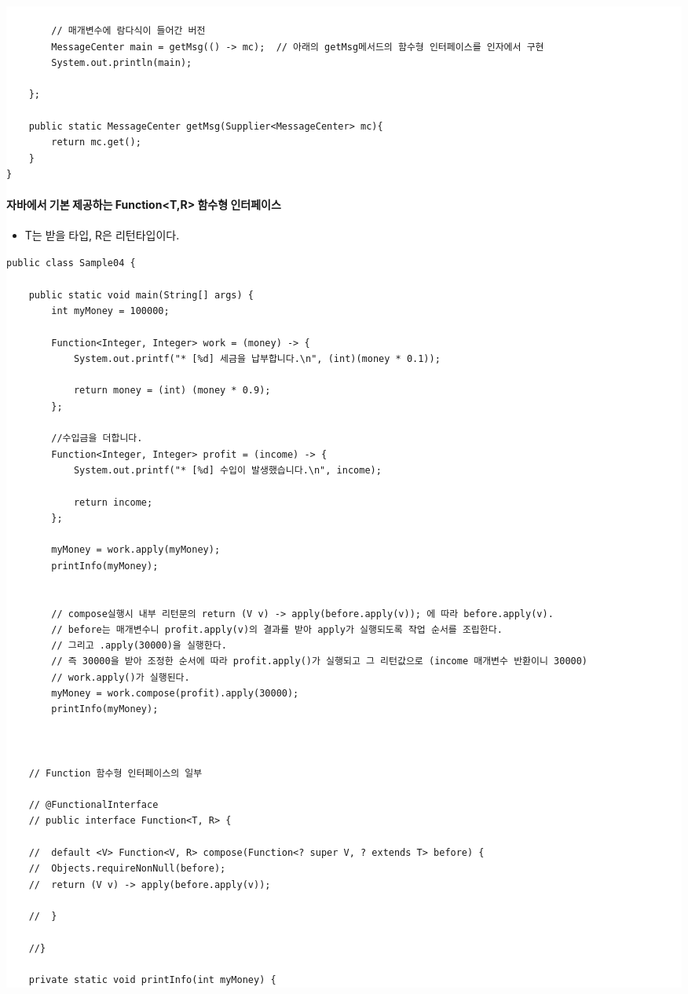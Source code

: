```

        // 매개변수에 람다식이 들어간 버전
        MessageCenter main = getMsg(() -> mc);  // 아래의 getMsg메서드의 함수형 인터페이스를 인자에서 구현 
        System.out.println(main);

    };

    public static MessageCenter getMsg(Supplier<MessageCenter> mc){
        return mc.get();
    }
}
```

#### 자바에서 기본 제공하는 Function<T,R> 함수형 인터페이스

* T는 받을 타입, R은 리턴타입이다.

```
public class Sample04 {

    public static void main(String[] args) {
        int myMoney = 100000;

        Function<Integer, Integer> work = (money) -> {
            System.out.printf("* [%d] 세금을 납부합니다.\n", (int)(money * 0.1));

            return money = (int) (money * 0.9);
        };

        //수입금을 더합니다.
        Function<Integer, Integer> profit = (income) -> {
            System.out.printf("* [%d] 수입이 발생했습니다.\n", income);

            return income;
        };

        myMoney = work.apply(myMoney);
        printInfo(myMoney);

    
        // compose실행시 내부 리턴문의 return (V v) -> apply(before.apply(v)); 에 따라 before.apply(v).
        // before는 매개변수니 profit.apply(v)의 결과를 받아 apply가 실행되도록 작업 순서를 조립한다.
        // 그리고 .apply(30000)을 실행한다.
        // 즉 30000을 받아 조정한 순서에 따라 profit.apply()가 실행되고 그 리턴값으로 (income 매개변수 반환이니 30000)
        // work.apply()가 실행된다.   
        myMoney = work.compose(profit).apply(30000);
        printInfo(myMoney);



    // Function 함수형 인터페이스의 일부

    // @FunctionalInterface
    // public interface Function<T, R> {

    //  default <V> Function<V, R> compose(Function<? super V, ? extends T> before) {
    //  Objects.requireNonNull(before);
    //  return (V v) -> apply(before.apply(v));

    //  }

    //} 

    private static void printInfo(int myMoney) {
```